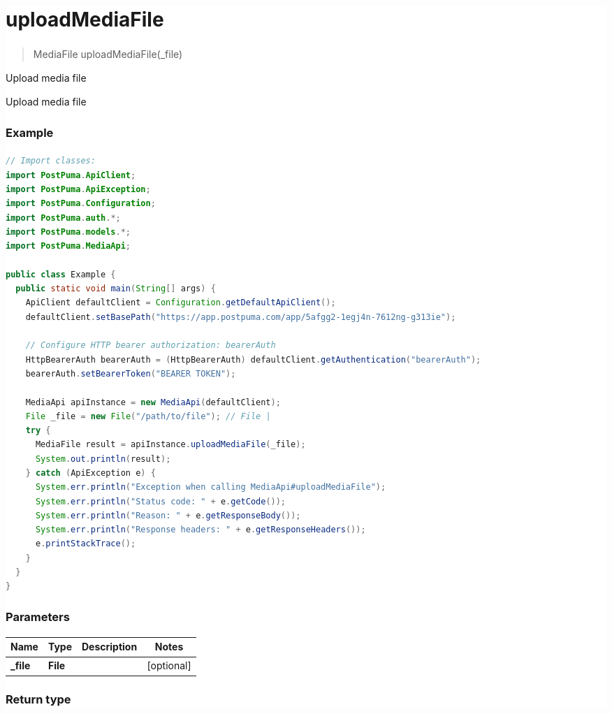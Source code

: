 <a id="uploadMediaFile"></a>
# **uploadMediaFile**
> MediaFile uploadMediaFile(_file)

Upload media file

Upload media file

### Example
```java
// Import classes:
import PostPuma.ApiClient;
import PostPuma.ApiException;
import PostPuma.Configuration;
import PostPuma.auth.*;
import PostPuma.models.*;
import PostPuma.MediaApi;

public class Example {
  public static void main(String[] args) {
    ApiClient defaultClient = Configuration.getDefaultApiClient();
    defaultClient.setBasePath("https://app.postpuma.com/app/5afgg2-1egj4n-7612ng-g313ie");
    
    // Configure HTTP bearer authorization: bearerAuth
    HttpBearerAuth bearerAuth = (HttpBearerAuth) defaultClient.getAuthentication("bearerAuth");
    bearerAuth.setBearerToken("BEARER TOKEN");

    MediaApi apiInstance = new MediaApi(defaultClient);
    File _file = new File("/path/to/file"); // File | 
    try {
      MediaFile result = apiInstance.uploadMediaFile(_file);
      System.out.println(result);
    } catch (ApiException e) {
      System.err.println("Exception when calling MediaApi#uploadMediaFile");
      System.err.println("Status code: " + e.getCode());
      System.err.println("Reason: " + e.getResponseBody());
      System.err.println("Response headers: " + e.getResponseHeaders());
      e.printStackTrace();
    }
  }
}
```

### Parameters

| Name | Type | Description  | Notes |
|------------- | ------------- | ------------- | -------------|
| **_file** | **File**|  | [optional] |

### Return type
